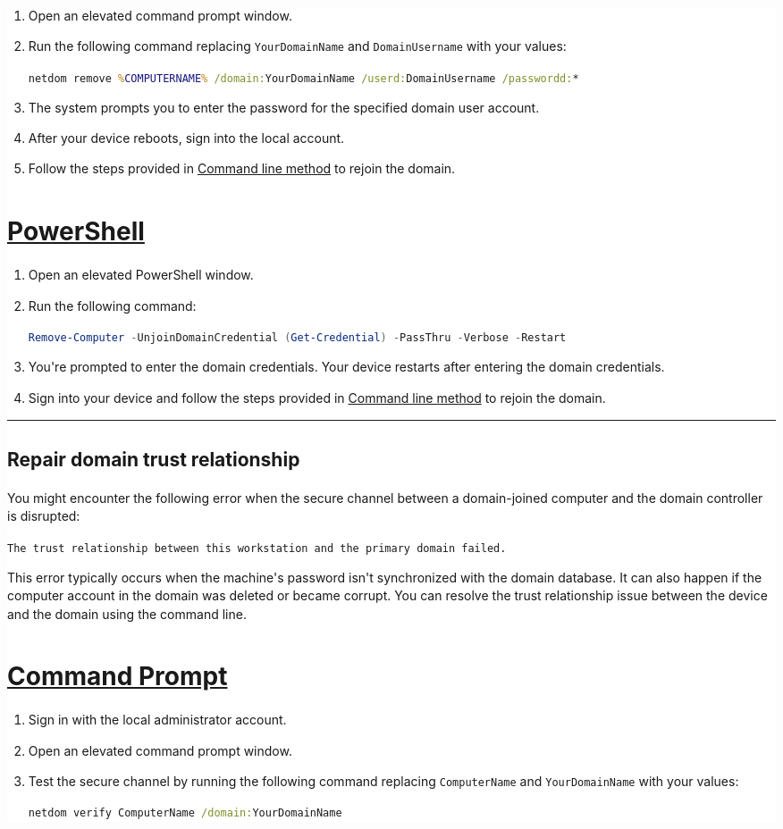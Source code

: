 1. Open an elevated command prompt window.

1. Run the following command replacing `YourDomainName` and `DomainUsername` with your values:

   ```cmd
   netdom remove %COMPUTERNAME% /domain:YourDomainName /userd:DomainUsername /passwordd:*
   ```

1. The system prompts you to enter the password for the specified domain user account.

1. After your device reboots, sign into the local account.

1. Follow the steps provided in [Command line method](#command-line-method) to rejoin the domain.

# [PowerShell](#tab/powershell)

1. Open an elevated PowerShell window.

1. Run the following command:

   ```powershell
   Remove-Computer -UnjoinDomainCredential (Get-Credential) -PassThru -Verbose -Restart
   ```

1. You're prompted to enter the domain credentials. Your device restarts after entering the domain credentials.

1. Sign into your device and follow the steps provided in [Command line method](#command-line-method) to rejoin the domain.

---

## Repair domain trust relationship

You might encounter the following error when the secure channel between a domain-joined computer and the domain controller is disrupted:

```error
The trust relationship between this workstation and the primary domain failed.
```

This error typically occurs when the machine's password isn't synchronized with the domain database. It can also happen if the computer account in the domain was deleted or became corrupt. You can resolve the trust relationship issue between the device and the domain using the command line.

# [Command Prompt](#tab/cmd)

1. Sign in with the local administrator account.

1. Open an elevated command prompt window.

1. Test the secure channel by running the following command replacing `ComputerName` and `YourDomainName` with your values:

   ```cmd
   netdom verify ComputerName /domain:YourDomainName
   ```
